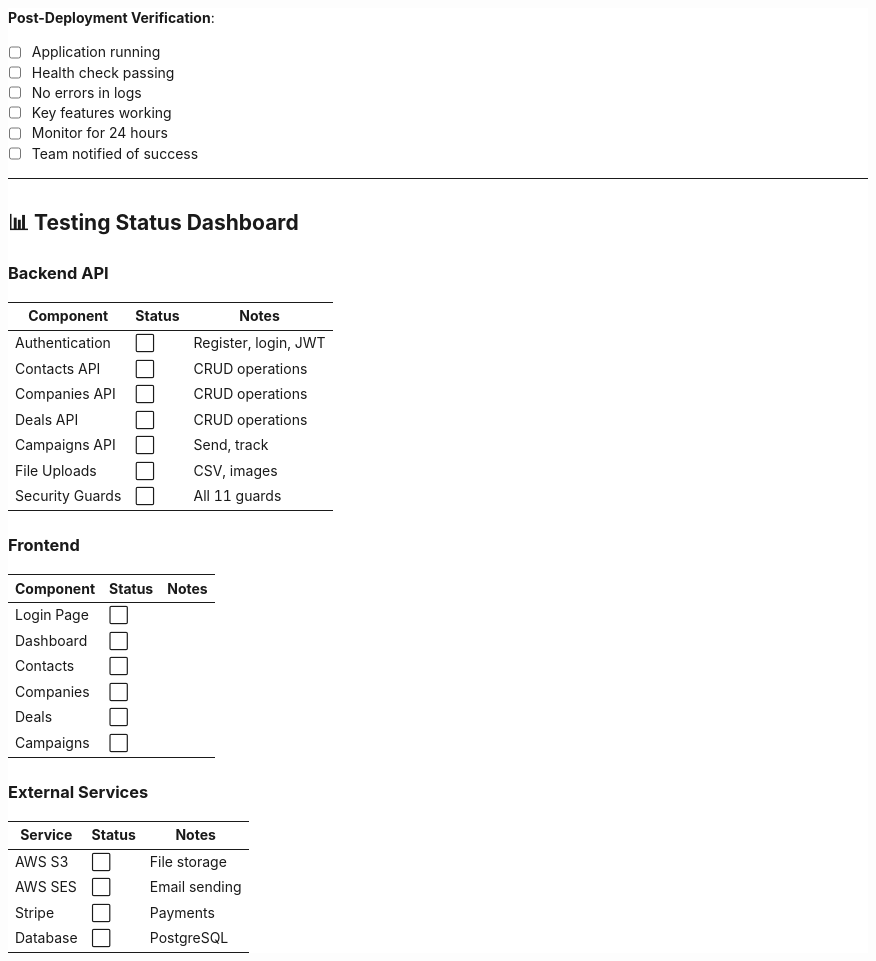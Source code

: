**Post-Deployment Verification**:
- [ ] Application running
- [ ] Health check passing
- [ ] No errors in logs
- [ ] Key features working
- [ ] Monitor for 24 hours
- [ ] Team notified of success

---

## 📊 Testing Status Dashboard

### Backend API
| Component | Status | Notes |
|-----------|--------|-------|
| Authentication | ⬜ | Register, login, JWT |
| Contacts API | ⬜ | CRUD operations |
| Companies API | ⬜ | CRUD operations |
| Deals API | ⬜ | CRUD operations |
| Campaigns API | ⬜ | Send, track |
| File Uploads | ⬜ | CSV, images |
| Security Guards | ⬜ | All 11 guards |

### Frontend
| Component | Status | Notes |
|-----------|--------|-------|
| Login Page | ⬜ | |
| Dashboard | ⬜ | |
| Contacts | ⬜ | |
| Companies | ⬜ | |
| Deals | ⬜ | |
| Campaigns | ⬜ | |

### External Services
| Service | Status | Notes |
|---------|--------|-------|
| AWS S3 | ⬜ | File storage |
| AWS SES | ⬜ | Email sending |
| Stripe | ⬜ | Payments |
| Database | ⬜ | PostgreSQL |
